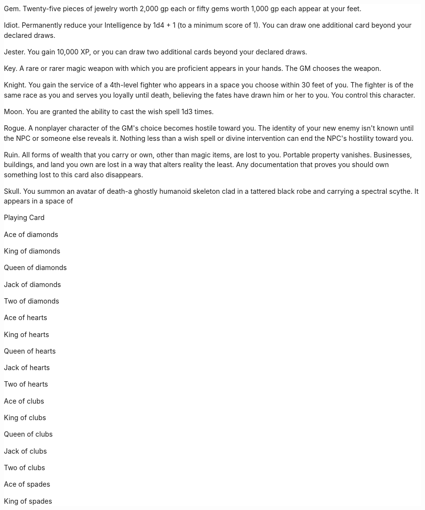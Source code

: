 Gem. Twenty-five pieces of jewelry worth 2,000 gp each or fifty gems worth 1,000 gp each appear at your feet.

Idiot. Permanently reduce your Intelligence by 1d4 + 1 (to a minimum score of 1). You can draw one additional card beyond your declared draws.

Jester. You gain 10,000 XP, or you can draw two additional cards beyond your declared draws.

Key. A rare or rarer magic weapon with which you are proficient appears in your hands. The GM chooses the weapon.

Knight. You gain the service of a 4th-level fighter who appears in a space you choose within 30 feet of you. The fighter is of the same race as you and serves you loyally until death, believing the fates have drawn him or her to you. You control this character.

Moon. You are granted the ability to cast the wish spell 1d3 times.

Rogue. A nonplayer character of the GM's choice becomes hostile toward you. The identity of your new enemy isn't known until the NPC or someone else reveals it. Nothing less than a wish spell or divine intervention can end the NPC's hostility toward you.

Ruin. All forms of wealth that you carry or own, other than magic items, are lost to you. Portable property vanishes. Businesses, buildings, and land you own are lost in a way that alters reality the least. Any documentation that proves you should own something lost to this card also disappears.

Skull. You summon an avatar of death-a ghostly humanoid skeleton clad in a tattered black robe and carrying a spectral scythe. It appears in a space of

Playing Card

Ace of diamonds

King of diamonds

Queen of diamonds

Jack of diamonds

Two of diamonds

Ace of hearts

King of hearts

Queen of hearts

Jack of hearts

Two of hearts

Ace of clubs

King of clubs

Queen of clubs

Jack of clubs

Two of clubs

Ace of spades

King of spades
